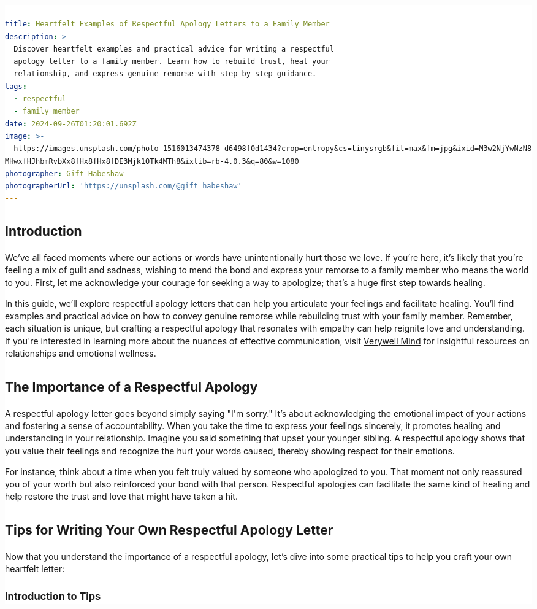 ```yaml
---
title: Heartfelt Examples of Respectful Apology Letters to a Family Member
description: >-
  Discover heartfelt examples and practical advice for writing a respectful
  apology letter to a family member. Learn how to rebuild trust, heal your
  relationship, and express genuine remorse with step-by-step guidance.
tags:
  - respectful
  - family member
date: 2024-09-26T01:20:01.692Z
image: >-
  https://images.unsplash.com/photo-1516013474378-d6498f0d1434?crop=entropy&cs=tinysrgb&fit=max&fm=jpg&ixid=M3w2NjYwNzN8MHwxfHJhbmRvbXx8fHx8fHx8fDE3Mjk1OTk4MTh8&ixlib=rb-4.0.3&q=80&w=1080
photographer: Gift Habeshaw
photographerUrl: 'https://unsplash.com/@gift_habeshaw'
---
```


## Introduction

We’ve all faced moments where our actions or words have unintentionally hurt those we love. If you’re here, it’s likely that you’re feeling a mix of guilt and sadness, wishing to mend the bond and express your remorse to a family member who means the world to you. First, let me acknowledge your courage for seeking a way to apologize; that’s a huge first step towards healing.

In this guide, we’ll explore respectful apology letters that can help you articulate your feelings and facilitate healing. You’ll find examples and practical advice on how to convey genuine remorse while rebuilding trust with your family member. Remember, each situation is unique, but crafting a respectful apology that resonates with empathy can help reignite love and understanding. If you're interested in learning more about the nuances of effective communication, visit [Verywell Mind](https://www.verywellmind.com) for insightful resources on relationships and emotional wellness.

## The Importance of a Respectful Apology

A respectful apology letter goes beyond simply saying "I'm sorry." It’s about acknowledging the emotional impact of your actions and fostering a sense of accountability. When you take the time to express your feelings sincerely, it promotes healing and understanding in your relationship. Imagine you said something that upset your younger sibling. A respectful apology shows that you value their feelings and recognize the hurt your words caused, thereby showing respect for their emotions.

For instance, think about a time when you felt truly valued by someone who apologized to you. That moment not only reassured you of your worth but also reinforced your bond with that person. Respectful apologies can facilitate the same kind of healing and help restore the trust and love that might have taken a hit. 

## Tips for Writing Your Own Respectful Apology Letter

Now that you understand the importance of a respectful apology, let’s dive into some practical tips to help you craft your own heartfelt letter:

### Introduction to Tips
